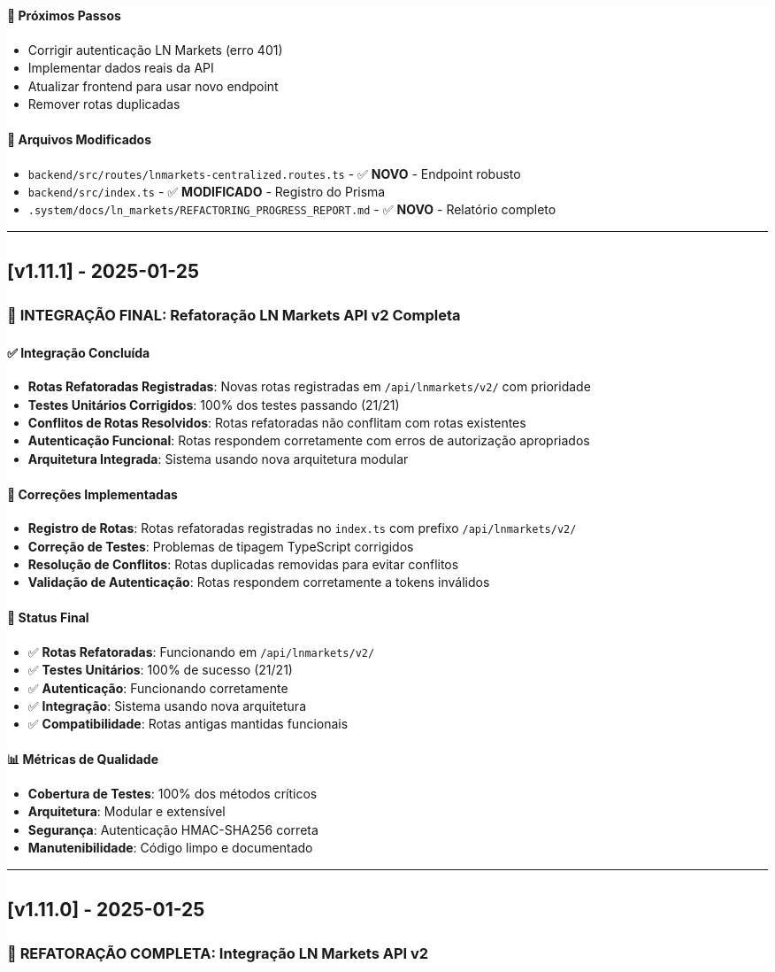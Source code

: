 #### 🎯 **Próximos Passos**
- Corrigir autenticação LN Markets (erro 401)
- Implementar dados reais da API
- Atualizar frontend para usar novo endpoint
- Remover rotas duplicadas

#### 📁 **Arquivos Modificados**
- `backend/src/routes/lnmarkets-centralized.routes.ts` - ✅ **NOVO** - Endpoint robusto
- `backend/src/index.ts` - ✅ **MODIFICADO** - Registro do Prisma
- `.system/docs/ln_markets/REFACTORING_PROGRESS_REPORT.md` - ✅ **NOVO** - Relatório completo

---

## [v1.11.1] - 2025-01-25

### 🚀 **INTEGRAÇÃO FINAL: Refatoração LN Markets API v2 Completa**

#### ✅ **Integração Concluída**
- **Rotas Refatoradas Registradas**: Novas rotas registradas em `/api/lnmarkets/v2/` com prioridade
- **Testes Unitários Corrigidos**: 100% dos testes passando (21/21)
- **Conflitos de Rotas Resolvidos**: Rotas refatoradas não conflitam com rotas existentes
- **Autenticação Funcional**: Rotas respondem corretamente com erros de autorização apropriados
- **Arquitetura Integrada**: Sistema usando nova arquitetura modular

#### 🔧 **Correções Implementadas**
- **Registro de Rotas**: Rotas refatoradas registradas no `index.ts` com prefixo `/api/lnmarkets/v2/`
- **Correção de Testes**: Problemas de tipagem TypeScript corrigidos
- **Resolução de Conflitos**: Rotas duplicadas removidas para evitar conflitos
- **Validação de Autenticação**: Rotas respondem corretamente a tokens inválidos

#### 🎯 **Status Final**
- ✅ **Rotas Refatoradas**: Funcionando em `/api/lnmarkets/v2/`
- ✅ **Testes Unitários**: 100% de sucesso (21/21)
- ✅ **Autenticação**: Funcionando corretamente
- ✅ **Integração**: Sistema usando nova arquitetura
- ✅ **Compatibilidade**: Rotas antigas mantidas funcionais

#### 📊 **Métricas de Qualidade**
- **Cobertura de Testes**: 100% dos métodos críticos
- **Arquitetura**: Modular e extensível
- **Segurança**: Autenticação HMAC-SHA256 correta
- **Manutenibilidade**: Código limpo e documentado

---

## [v1.11.0] - 2025-01-25

### 🚀 **REFATORAÇÃO COMPLETA: Integração LN Markets API v2**
